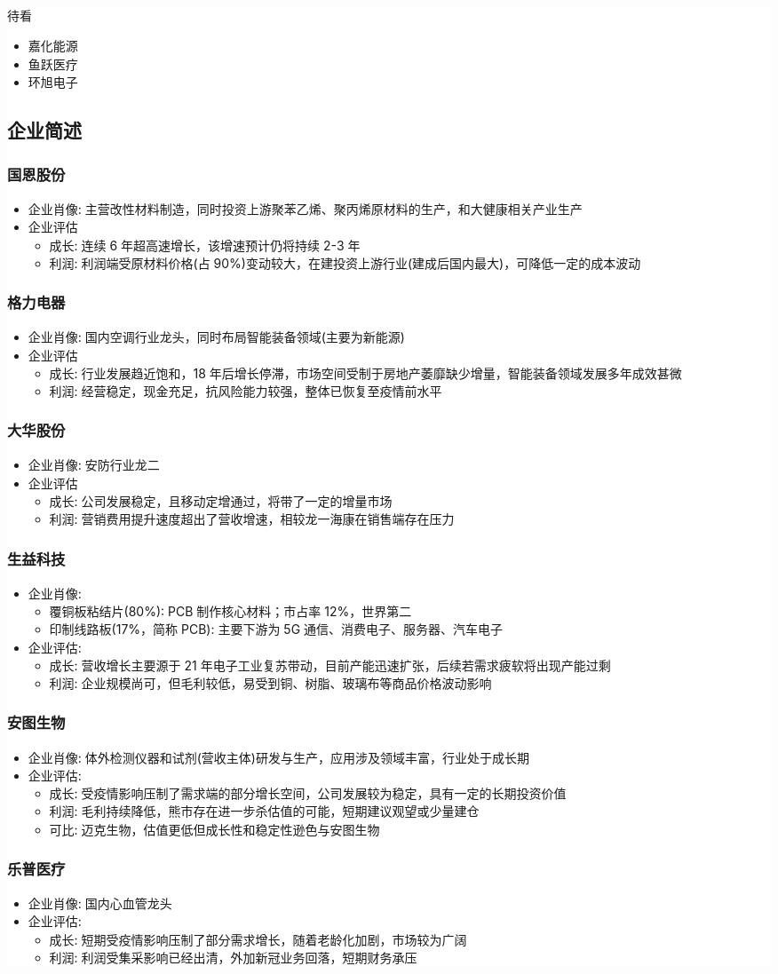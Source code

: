 待看

- 嘉化能源
- 鱼跃医疗
- 环旭电子

## 企业简述

### 国恩股份

- 企业肖像: 主营改性材料制造，同时投资上游聚苯乙烯、聚丙烯原材料的生产，和大健康相关产业生产
- 企业评估
  - 成长: 连续 6 年超高速增长，该增速预计仍将持续 2-3 年
  - 利润: 利润端受原材料价格(占 90%)变动较大，在建投资上游行业(建成后国内最大)，可降低一定的成本波动

### 格力电器

- 企业肖像: 国内空调行业龙头，同时布局智能装备领域(主要为新能源)
- 企业评估
  - 成长: 行业发展趋近饱和，18 年后增长停滞，市场空间受制于房地产萎靡缺少增量，智能装备领域发展多年成效甚微
  - 利润: 经营稳定，现金充足，抗风险能力较强，整体已恢复至疫情前水平

### 大华股份

- 企业肖像: 安防行业龙二
- 企业评估
  - 成长: 公司发展稳定，且移动定增通过，将带了一定的增量市场
  - 利润: 营销费用提升速度超出了营收增速，相较龙一海康在销售端存在压力

### 生益科技

- 企业肖像:
  - 覆铜板粘结片(80%): PCB 制作核心材料；市占率 12%，世界第二
  - 印制线路板(17%，简称 PCB): 主要下游为 5G 通信、消费电子、服务器、汽车电子
- 企业评估:
  - 成长: 营收增长主要源于 21 年电子工业复苏带动，目前产能迅速扩张，后续若需求疲软将出现产能过剩
  - 利润: 企业规模尚可，但毛利较低，易受到铜、树脂、玻璃布等商品价格波动影响

### 安图生物

- 企业肖像: 体外检测仪器和试剂(营收主体)研发与生产，应用涉及领域丰富，行业处于成长期
- 企业评估:
  - 成长: 受疫情影响压制了需求端的部分增长空间，公司发展较为稳定，具有一定的长期投资价值
  - 利润: 毛利持续降低，熊市存在进一步杀估值的可能，短期建议观望或少量建仓
  - 可比: 迈克生物，估值更低但成长性和稳定性逊色与安图生物

### 乐普医疗

- 企业肖像: 国内心血管龙头
- 企业评估:
  - 成长: 短期受疫情影响压制了部分需求增长，随着老龄化加剧，市场较为广阔
  - 利润: 利润受集采影响已经出清，外加新冠业务回落，短期财务承压
